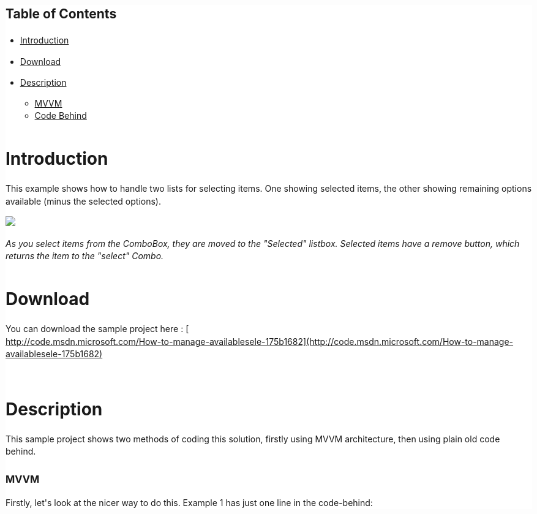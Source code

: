 
## Table of Contents



- [Introduction](#Introduction)
- [Download](#Download)
- [Description](#Description)


  - [MVVM](#MVVM)
  - [Code Behind](#Code_Behind)






# <a name="Introduction"></a>Introduction


This example shows how to handle two lists for selecting items. One showing selected items, the other showing remaining options available (minus the selected options).



![ ](http://code.msdn.microsoft.com/site/view/file/84003/1/SelectSelected.png)



*As you select items from the ComboBox, they are moved to the "Selected" listbox. Selected items have a remove button, which returns the item to the "select" Combo.*






# <a name="Download"></a>Download


You can download the sample project here : [<br>http://code.msdn.microsoft.com/How-to-manage-availablesele-175b1682](http://code.msdn.microsoft.com/How-to-manage-availablesele-175b1682)  
<br>


# <a name="Description"></a>Description


This sample project shows two methods of coding this solution, firstly using MVVM architecture, then using plain old code behind.






### **MVVM**


Firstly, let's look at the nicer way to do this. Example 1 has just one line in the code-behind:
